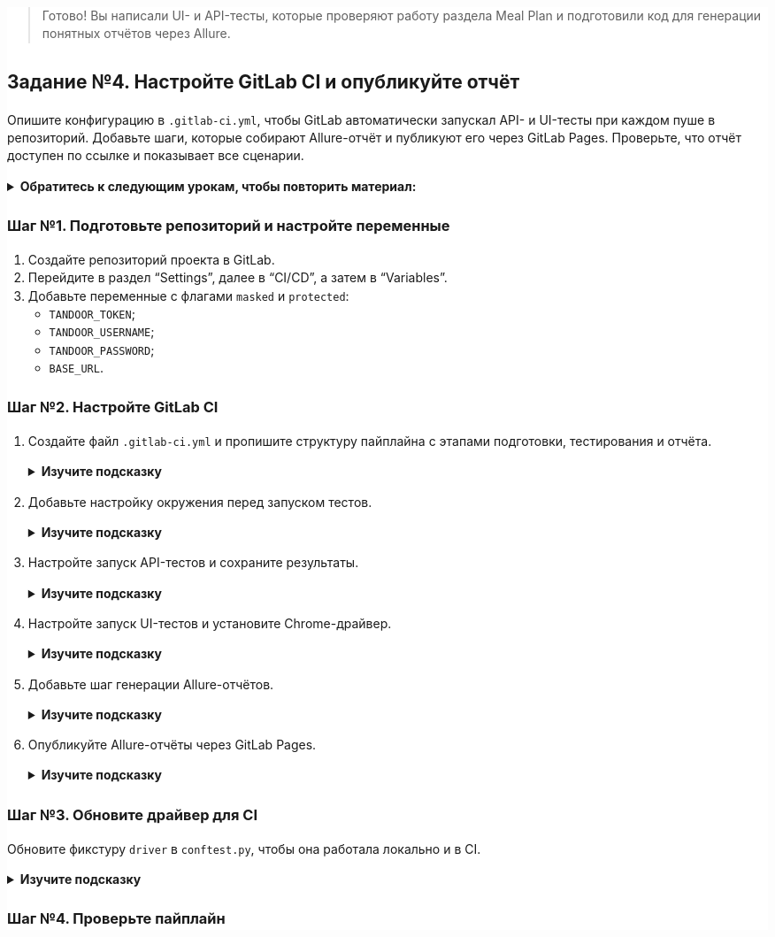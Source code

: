 > Готово! Вы написали UI- и API-тесты, которые проверяют работу раздела Meal Plan и подготовили код для генерации понятных отчётов через Allure.
> 

## Задание №4. Настройте GitLab CI и опубликуйте отчёт

Опишите конфигурацию в `.gitlab-ci.yml`, чтобы GitLab автоматически запускал API- и UI-тесты при каждом пуше в репозиторий. Добавьте шаги, которые собирают Allure-отчёт и публикуют его через GitLab Pages. Проверьте, что отчёт доступен по ссылке и показывает все сценарии.

<details><summary><strong>Обратитесь к следующим урокам, чтобы повторить материал:</strong></summary></details>

### Шаг №1. Подготовьте репозиторий и настройте переменные

1. Создайте репозиторий проекта в GitLab.
2. Перейдите в раздел “Settings”, далее в “CI/CD”, а затем в “Variables”.
3. Добавьте переменные с флагами `masked` и `protected`:
    - `TANDOOR_TOKEN`;
    - `TANDOOR_USERNAME`;
    - `TANDOOR_PASSWORD`;
    - `BASE_URL`.

### Шаг №2. Настройте GitLab CI

1. Создайте файл `.gitlab-ci.yml` и пропишите структуру пайплайна с этапами подготовки, тестирования и отчёта.
    <details>
    <summary><strong>Изучите подсказку</strong></summary>
        
     Используйте образ Python и настройте кэш для зависимостей.
     </details>
        
2. Добавьте настройку окружения перед запуском тестов.
   <details><summary><strong>Изучите подсказку</strong></summary></details>
        
3. Настройте запуск API-тестов и сохраните результаты.
   <details><summary><strong>Изучите подсказку</strong></summary></details>
        
4. Настройте запуск UI-тестов и установите Chrome-драйвер.
   <details><summary><strong>Изучите подсказку</strong></summary></details>     
   
5. Добавьте шаг генерации Allure-отчётов.
   <details><summary><strong>Изучите подсказку</strong></summary></details> 
        
6. Опубликуйте Allure-отчёты через GitLab Pages.
   <details><summary><strong>Изучите подсказку</strong></summary></details> 
        

### Шаг №3. Обновите драйвер для CI

Обновите фикстуру `driver` в `conftest.py`, чтобы она работала локально и в CI.
<details><summary><strong>Изучите подсказку</strong></summary></details> 
    

### Шаг №4. Проверьте пайплайн
